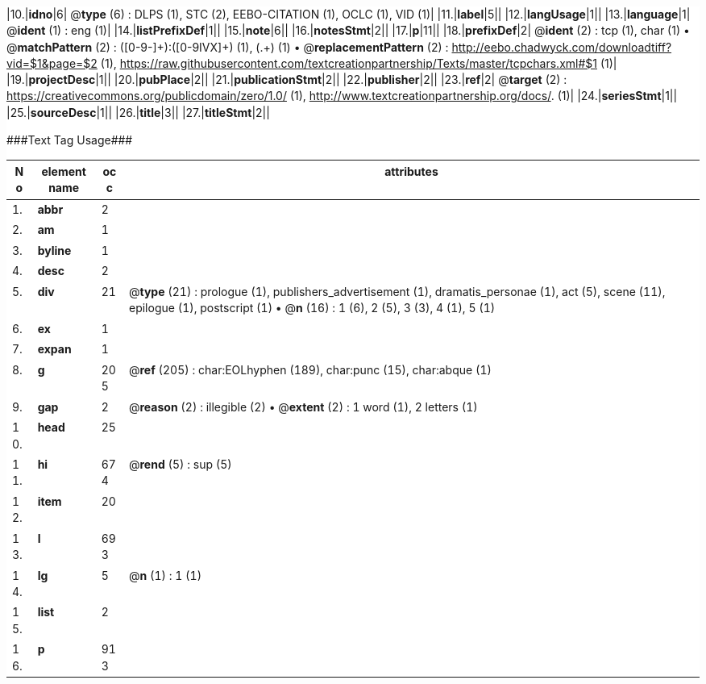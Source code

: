 |10.|__idno__|6| @__type__ (6) : DLPS (1), STC (2), EEBO-CITATION (1), OCLC (1), VID (1)|
|11.|__label__|5||
|12.|__langUsage__|1||
|13.|__language__|1| @__ident__ (1) : eng (1)|
|14.|__listPrefixDef__|1||
|15.|__note__|6||
|16.|__notesStmt__|2||
|17.|__p__|11||
|18.|__prefixDef__|2| @__ident__ (2) : tcp (1), char (1)  •  @__matchPattern__ (2) : ([0-9\-]+):([0-9IVX]+) (1), (.+) (1)  •  @__replacementPattern__ (2) : http://eebo.chadwyck.com/downloadtiff?vid=$1&page=$2 (1), https://raw.githubusercontent.com/textcreationpartnership/Texts/master/tcpchars.xml#$1 (1)|
|19.|__projectDesc__|1||
|20.|__pubPlace__|2||
|21.|__publicationStmt__|2||
|22.|__publisher__|2||
|23.|__ref__|2| @__target__ (2) : https://creativecommons.org/publicdomain/zero/1.0/ (1), http://www.textcreationpartnership.org/docs/. (1)|
|24.|__seriesStmt__|1||
|25.|__sourceDesc__|1||
|26.|__title__|3||
|27.|__titleStmt__|2||


###Text Tag Usage###

|No|element name|occ|attributes|
|---|---|---|---|
|1.|__abbr__|2||
|2.|__am__|1||
|3.|__byline__|1||
|4.|__desc__|2||
|5.|__div__|21| @__type__ (21) : prologue (1), publishers_advertisement (1), dramatis_personae (1), act (5), scene (11), epilogue (1), postscript (1)  •  @__n__ (16) : 1 (6), 2 (5), 3 (3), 4 (1), 5 (1)|
|6.|__ex__|1||
|7.|__expan__|1||
|8.|__g__|205| @__ref__ (205) : char:EOLhyphen (189), char:punc (15), char:abque (1)|
|9.|__gap__|2| @__reason__ (2) : illegible (2)  •  @__extent__ (2) : 1 word (1), 2 letters (1)|
|10.|__head__|25||
|11.|__hi__|674| @__rend__ (5) : sup (5)|
|12.|__item__|20||
|13.|__l__|693||
|14.|__lg__|5| @__n__ (1) : 1 (1)|
|15.|__list__|2||
|16.|__p__|913||